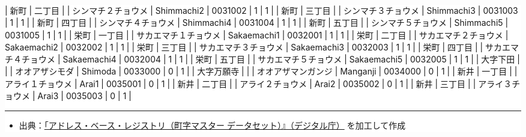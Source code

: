 | 新町 | 二丁目 |  | シンマチ２チョウメ | Shimmachi2 | 0031002 | 1 | 1 |
| 新町 | 三丁目 |  | シンマチ３チョウメ | Shimmachi3 | 0031003 | 1 | 1 |
| 新町 | 四丁目 |  | シンマチ４チョウメ | Shimmachi4 | 0031004 | 1 | 1 |
| 新町 | 五丁目 |  | シンマチ５チョウメ | Shimmachi5 | 0031005 | 1 | 1 |
| 栄町 | 一丁目 |  | サカエマチ１チョウメ | Sakaemachi1 | 0032001 | 1 | 1 |
| 栄町 | 二丁目 |  | サカエマチ２チョウメ | Sakaemachi2 | 0032002 | 1 | 1 |
| 栄町 | 三丁目 |  | サカエマチ３チョウメ | Sakaemachi3 | 0032003 | 1 | 1 |
| 栄町 | 四丁目 |  | サカエマチ４チョウメ | Sakaemachi4 | 0032004 | 1 | 1 |
| 栄町 | 五丁目 |  | サカエマチ５チョウメ | Sakaemachi5 | 0032005 | 1 | 1 |
| 大字下田 |  |  | オオアザシモダ | Shimoda | 0033000 | 0 | 1 |
| 大字万願寺 |  |  | オオアザマンガンジ | Manganji | 0034000 | 0 | 1 |
| 新井 | 一丁目 |  | アライ１チョウメ | Arai1 | 0035001 | 0 | 1 |
| 新井 | 二丁目 |  | アライ２チョウメ | Arai2 | 0035002 | 0 | 1 |
| 新井 | 三丁目 |  | アライ３チョウメ | Arai3 | 0035003 | 0 | 1 |

---

- 出典：[「アドレス・ベース・レジストリ（町字マスター データセット）』（デジタル庁）](https://www.digital.go.jp/policies/base_registry_address/) を加工して作成